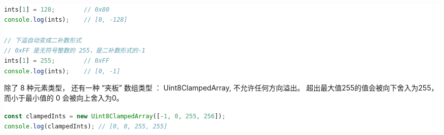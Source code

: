 ```javascript
ints[1] = 128;        // 0x80 
console.log(ints);    // [0, -128] 
 
// 下溢自动变成二补数形式 
// 0xFF 是无符号整数的 255，是二补数形式的-1 
ints[1] = 255;        // 0xFF 
console.log(ints);    // [0, -1]
```



除了 8 种元素类型， 还有一种 “夹板” 数组类型 ： Uint8ClampedArray, 不允许任何方向溢出。 超出最大值255的值会被向下舍入为255， 而小于最小值的 0 会被向上舍入为0。 

```javascript
const clampedInts = new Uint8ClampedArray([-1, 0, 255, 256]);
console.log(clampedInts); // [0, 0, 255, 255]
```

